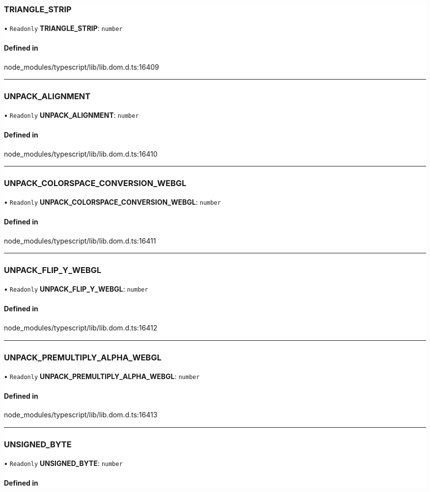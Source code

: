 ### TRIANGLE\_STRIP

• `Readonly` **TRIANGLE\_STRIP**: `number`

#### Defined in

node_modules/typescript/lib/lib.dom.d.ts:16409

___

### UNPACK\_ALIGNMENT

• `Readonly` **UNPACK\_ALIGNMENT**: `number`

#### Defined in

node_modules/typescript/lib/lib.dom.d.ts:16410

___

### UNPACK\_COLORSPACE\_CONVERSION\_WEBGL

• `Readonly` **UNPACK\_COLORSPACE\_CONVERSION\_WEBGL**: `number`

#### Defined in

node_modules/typescript/lib/lib.dom.d.ts:16411

___

### UNPACK\_FLIP\_Y\_WEBGL

• `Readonly` **UNPACK\_FLIP\_Y\_WEBGL**: `number`

#### Defined in

node_modules/typescript/lib/lib.dom.d.ts:16412

___

### UNPACK\_PREMULTIPLY\_ALPHA\_WEBGL

• `Readonly` **UNPACK\_PREMULTIPLY\_ALPHA\_WEBGL**: `number`

#### Defined in

node_modules/typescript/lib/lib.dom.d.ts:16413

___

### UNSIGNED\_BYTE

• `Readonly` **UNSIGNED\_BYTE**: `number`

#### Defined in
